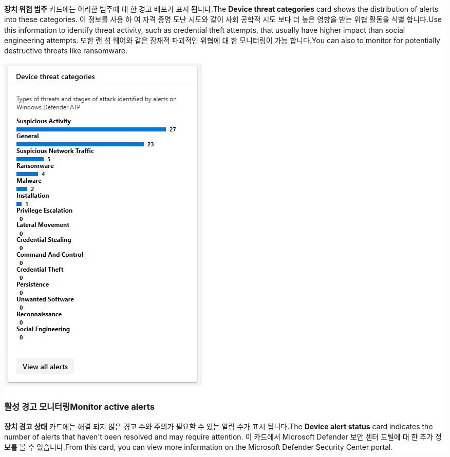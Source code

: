 <span data-ttu-id="401a4-130">**장치 위협 범주** 카드에는 이러한 범주에 대 한 경고 배포가 표시 됩니다.</span><span class="sxs-lookup"><span data-stu-id="401a4-130">The **Device threat categories** card shows the distribution of alerts into these categories.</span></span> <span data-ttu-id="401a4-131">이 정보를 사용 하 여 자격 증명 도난 시도와 같이 사회 공학적 시도 보다 더 높은 영향을 받는 위협 활동을 식별 합니다.</span><span class="sxs-lookup"><span data-stu-id="401a4-131">Use this information to identify threat activity, such as credential theft attempts, that usually have higher impact than social engineering attempts.</span></span> <span data-ttu-id="401a4-132">또한 랜 섬 웨어와 같은 잠재적 파괴적인 위협에 대 한 모니터링이 가능 합니다.</span><span class="sxs-lookup"><span data-stu-id="401a4-132">You can also to monitor for potentially destructive threats like ransomware.</span></span>

![장치 위협 범주 카드](../../media/device-threat-categories.png)

### <a name="monitor-active-alerts"></a><span data-ttu-id="401a4-134">활성 경고 모니터링</span><span class="sxs-lookup"><span data-stu-id="401a4-134">Monitor active alerts</span></span>

<span data-ttu-id="401a4-135">**장치 경고 상태** 카드에는 해결 되지 않은 경고 수와 주의가 필요할 수 있는 알림 수가 표시 됩니다.</span><span class="sxs-lookup"><span data-stu-id="401a4-135">The **Device alert status** card indicates the number of alerts that haven't been resolved and may require attention.</span></span> <span data-ttu-id="401a4-136">이 카드에서 Microsoft Defender 보안 센터 포털에 대 한 추가 정보를 볼 수 있습니다.</span><span class="sxs-lookup"><span data-stu-id="401a4-136">From this card, you can view more information on the Microsoft Defender Security Center portal.</span></span>
